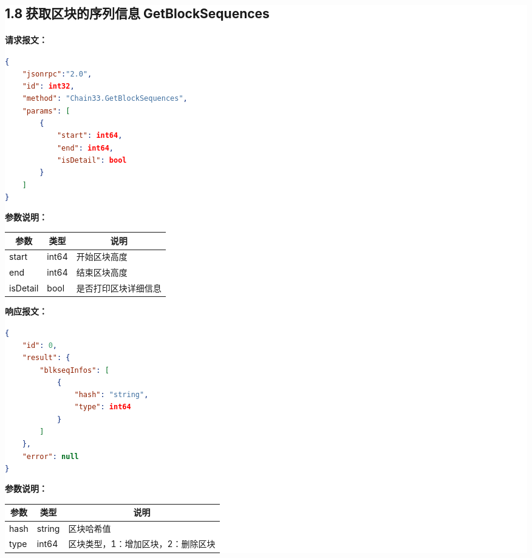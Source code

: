 ## 1.8 获取区块的序列信息 GetBlockSequences

**请求报文：**

```json
{
	"jsonrpc":"2.0",
	"id": int32,
	"method": "Chain33.GetBlockSequences",
	"params": [
		{
			"start": int64,
			"end": int64,
			"isDetail": bool
		}
	]
}
```

**参数说明：**

|参数|类型|说明|
|----|----|----|
|start|int64|开始区块高度|
|end|int64|结束区块高度|
|isDetail|bool|是否打印区块详细信息|

**响应报文：**

```json
{
	"id": 0,
	"result": {
		"blkseqInfos": [
			{
				"hash": "string",
				"type": int64
			}
		]
	},
	"error": null
}
```

**参数说明：**

|参数|类型|说明|
|----|----|----|
|hash|string|区块哈希值|
|type|int64|区块类型，1：增加区块，2：删除区块|
